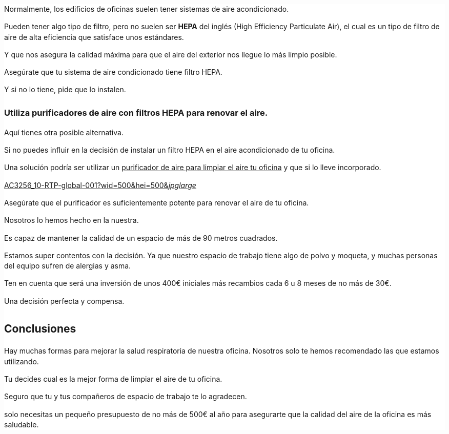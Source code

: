 Normalmente, los edificios de oficinas suelen tener sistemas de aire acondicionado.

Pueden tener algo tipo de filtro, pero no suelen ser **HEPA** del inglés (High Efficiency Particulate Air​), el cual es un tipo de filtro de aire de alta eficiencia que satisface unos estándares.

Y que nos asegura la calidad máxima para que el aire del exterior nos llegue lo más limpio posible.

Asegúrate que tu sistema de aire condicionado tiene filtro HEPA.

Y si no lo tiene, pide que lo instalen.

### **Utiliza purificadores de aire con filtros HEPA para renovar el aire.**

Aquí tienes otra posible alternativa.

Si no puedes influir en la decisión de instalar un filtro HEPA en el aire acondicionado de tu oficina. 

Una solución podría ser utilizar un [purificador de aire para limpiar el aire tu oficina](https://www.philips.es/tienda/productos-para-el-hogar/tratamiento-de-aire/purificador-de-aire/p/AC3256_10?utm_source=zensei&utm_medium=app&utm_campaign=market) y que si lo lleve incorporado.

[AC3256_10-RTP-global-001?wid=500&hei=500&$jpglarge$](https://images.philips.com/is/image/PhilipsConsumer/AC3256_10-RTP-global-001?wid=500&hei=500&$jpglarge$ "AC3256_10-RTP-global-001?wid=500&hei=500&$jpglarge$")

Asegúrate que el purificador es suficientemente potente para renovar el aire de tu oficina.

Nosotros lo hemos hecho en la nuestra.

Es capaz de mantener la calidad de un espacio de más de 90 metros cuadrados.

Estamos super contentos con la decisión. Ya que nuestro espacio de trabajo tiene algo de polvo y moqueta, y muchas personas del equipo sufren de alergias y asma.

Ten en cuenta que será una inversión de unos 400€ iniciales más recambios cada 6 u 8 meses de no más de 30€.

Una decisión perfecta y compensa.

## Conclusiones

Hay muchas formas para mejorar la salud respiratoria de nuestra oficina. Nosotros solo te hemos recomendado las que estamos utilizando.

Tu decides cual es la mejor forma de limpiar el aire de tu oficina.

Seguro que tu y tus compañeros de espacio de trabajo te lo agradecen.

solo necesitas un pequeño presupuesto de no más de 500€ al año para asegurarte que la calidad del aire de la oficina es más saludable.